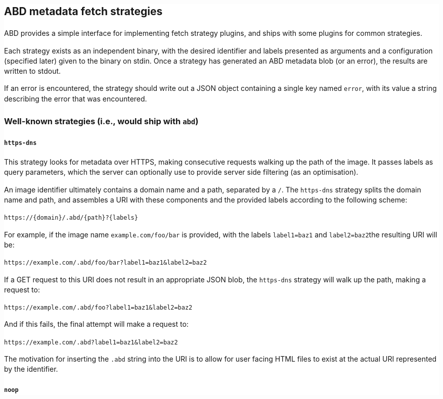 ## ABD metadata fetch strategies 

ABD provides a simple interface for implementing fetch strategy plugins, and
ships with some plugins for common strategies.

Each strategy exists as an independent binary, with the desired identifier and
labels presented as arguments and a configuration (specified later) given to
the binary on stdin. Once a strategy has generated an ABD metadata blob (or an
error), the results are written to stdout.

If an error is encountered, the strategy should write out a JSON object
containing a single key named `error`, with its value a string describing the
error that was encountered.

### Well-known strategies (i.e., would ship with `abd`)

#### `https-dns`

This strategy looks for metadata over HTTPS, making consecutive requests
walking up the path of the image. It passes labels as query parameters, which
the server can optionally use to provide server side filtering (as an
optimisation).

An image identifier ultimately contains a domain name and a path, separated by
a `/`. The `https-dns` strategy splits the domain name and path, and assembles
a URI with these components and the provided labels according to the following
scheme:

```
https://{domain}/.abd/{path}?{labels}
```

For example, if the image name `example.com/foo/bar` is provided, with the
labels `label1=baz1` and `label2=baz2`the resulting URI will be:

```
https://example.com/.abd/foo/bar?label1=baz1&label2=baz2
```

If a GET request to this URI does not result in an appropriate JSON blob, the
`https-dns` strategy will walk up the path, making a request to:

```
https://example.com/.abd/foo?label1=baz1&label2=baz2
```

And if this fails, the final attempt will make a request to:

```
https://example.com/.abd?label1=baz1&label2=baz2
```

The motivation for inserting the `.abd` string into the URI is to allow for
user facing HTML files to exist at the actual URI represented by the
identifier.

#### `noop`
